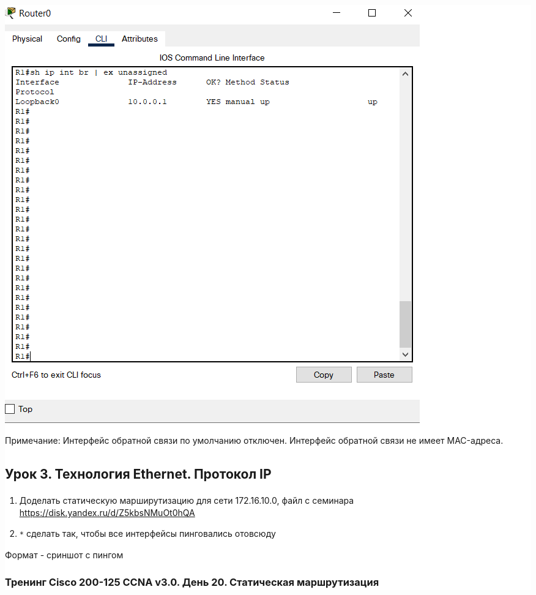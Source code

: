 ![CLI](seminar2/images/Capture4.png "CLI")

Примечание:
Интерфейс обратной связи по умолчанию отключен.
Интерфейс обратной связи не имеет MAC-адреса.

## Урок 3. Технология Ethernet. Протокол IP

1) Доделать статическую марширутизацию для сети 172.16.10.0, файл с семинара <https://disk.yandex.ru/d/Z5kbsNMuOt0hQA>

2) `*` сделать так, чтобы все интерфейсы пинговались отовсюду

Формат - сриншот с пингом

### Тренинг Cisco 200-125 CCNA v3.0. День 20. Статическая маршрутизация
